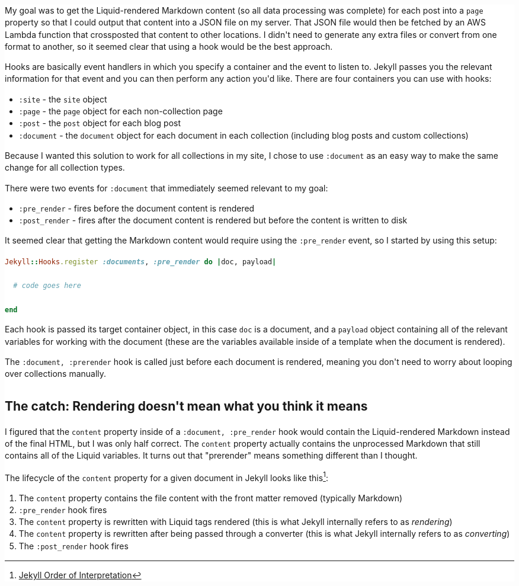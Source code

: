 My goal was to get the Liquid-rendered Markdown content (so all data processing was complete) for each post into a `page` property so that I could output that content into a JSON file on my server. That JSON file would then be fetched by an AWS Lambda function that crossposted that content to other locations. I didn't need to generate any extra files or convert from one format to another, so it seemed clear that using a hook would be the best approach.

Hooks are basically event handlers in which you specify a container and the event to listen to. Jekyll passes you the relevant information for that event and you can then perform any action you'd like. There are four containers you can use with hooks:

* `:site` - the `site` object
* `:page` - the `page` object for each non-collection page
* `:post` - the `post` object for each blog post
* `:document` - the `document` object for each document in each collection (including blog posts and custom collections)

Because I wanted this solution to work for all collections in my site, I chose to use `:document` as an easy way to make the same change for all collection types.

There were two events for `:document` that immediately seemed relevant to my goal: 

* `:pre_render` - fires before the document content is rendered
* `:post_render` - fires after the document content is rendered but before the content is written to disk 

It seemed clear that getting the Markdown content would require using the `:pre_render` event, so I started by using this setup:

```ruby
Jekyll::Hooks.register :documents, :pre_render do |doc, payload|

  # code goes here

end
```

Each hook is passed its target container object, in this case `doc` is a document, and a `payload` object containing all of the relevant variables for working with the document (these are the variables available inside of a template when the document is rendered). 

The `:document, :prerender` hook is called just before each document is rendered, meaning you don't need to worry about looping over collections manually.

## The catch: Rendering doesn't mean what you think it means

I figured that the `content` property inside of a `:document, :pre_render` hook would contain the Liquid-rendered Markdown instead of the final HTML, but I was only half correct. The `content` property actually contains the unprocessed Markdown that still contains all of the Liquid variables. It turns out that "prerender" means something different than I thought.

The lifecycle of the `content` property for a given document in Jekyll looks like this[^4]:

1. The `content` property contains the file content with the front matter removed (typically Markdown)
1. `:pre_render` hook fires
1. The `content` property is rewritten with Liquid tags rendered (this is what Jekyll internally refers to as *rendering*)
1. The `content` property is rewritten after being passed through a converter (this is what Jekyll internally refers to as *converting*)
1. The `:post_render` hook fires


[^1]: [Jekyll](https://jekyllrb.com/)
[^2]: [Jekyll Plugins](https://jekyllrb.com/docs/plugins/)
[^3]: [jekyll-archives](https://github.com/jekyll/jekyll-archives)
[^4]: [Jekyll Order of Interpretation](https://jekyllrb.com/tutorials/orderofinterpretation/)
[^5]: [Jekyll renderer.rb](https://github.com/jekyll/jekyll/blob/be78b4246c4513738eb4c18b76569182dd4f8578/lib/jekyll/renderer.rb#L70-L93)